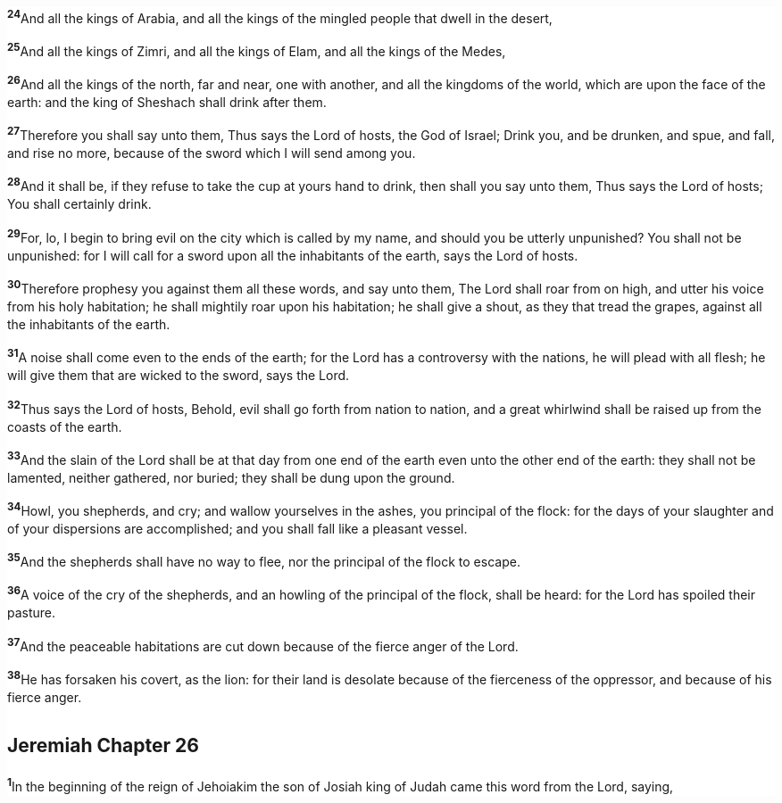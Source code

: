 <sup>**24**</sup>And all the kings of Arabia, and all the kings of the mingled people that dwell in the desert,

<sup>**25**</sup>And all the kings of Zimri, and all the kings of Elam, and all the kings of the Medes,

<sup>**26**</sup>And all the kings of the north, far and near, one with another, and all the kingdoms of the world, which are upon the face of the earth: and the king of Sheshach shall drink after them.

<sup>**27**</sup>Therefore you shall say unto them, Thus says the Lord of hosts, the God of Israel; Drink you, and be drunken, and spue, and fall, and rise no more, because of the sword which I will send among you.

<sup>**28**</sup>And it shall be, if they refuse to take the cup at yours hand to drink, then shall you say unto them, Thus says the Lord of hosts; You shall certainly drink.

<sup>**29**</sup>For, lo, I begin to bring evil on the city which is called by my name, and should you be utterly unpunished? You shall not be unpunished: for I will call for a sword upon all the inhabitants of the earth, says the Lord of hosts.

<sup>**30**</sup>Therefore prophesy you against them all these words, and say unto them, The Lord shall roar from on high, and utter his voice from his holy habitation; he shall mightily roar upon his habitation; he shall give a shout, as they that tread the grapes, against all the inhabitants of the earth.

<sup>**31**</sup>A noise shall come even to the ends of the earth; for the Lord has a controversy with the nations, he will plead with all flesh; he will give them that are wicked to the sword, says the Lord.

<sup>**32**</sup>Thus says the Lord of hosts, Behold, evil shall go forth from nation to nation, and a great whirlwind shall be raised up from the coasts of the earth.

<sup>**33**</sup>And the slain of the Lord shall be at that day from one end of the earth even unto the other end of the earth: they shall not be lamented, neither gathered, nor buried; they shall be dung upon the ground.

<sup>**34**</sup>Howl, you shepherds, and cry; and wallow yourselves in the ashes, you principal of the flock: for the days of your slaughter and of your dispersions are accomplished; and you shall fall like a pleasant vessel.

<sup>**35**</sup>And the shepherds shall have no way to flee, nor the principal of the flock to escape.

<sup>**36**</sup>A voice of the cry of the shepherds, and an howling of the principal of the flock, shall be heard: for the Lord has spoiled their pasture.

<sup>**37**</sup>And the peaceable habitations are cut down because of the fierce anger of the Lord.

<sup>**38**</sup>He has forsaken his covert, as the lion: for their land is desolate because of the fierceness of the oppressor, and because of his fierce anger.


## Jeremiah Chapter 26

<sup>**1**</sup>In the beginning of the reign of Jehoiakim the son of Josiah king of Judah came this word from the Lord, saying,
